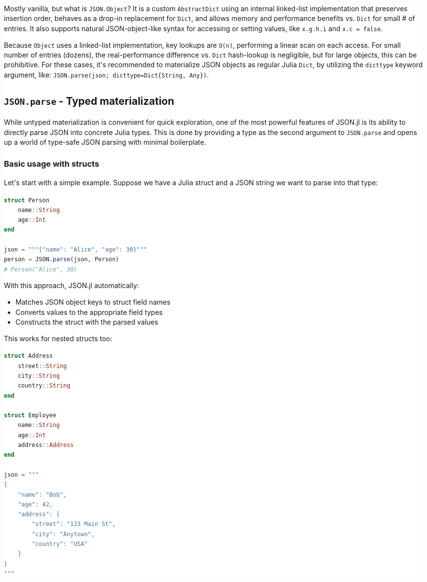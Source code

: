 Mostly vanilla, but what is `JSON.Object`? It is a custom `AbstractDict` using an internal linked-list implementation that preserves insertion order, behaves as a drop-in replacement for `Dict`, and allows memory and performance benefits vs. `Dict` for small # of entries. It also supports natural JSON-object-like
syntax for accessing or setting values, like `x.g.h.i` and `x.c = false`.

Because `Object` uses a linked-list implementation, key lookups are `O(n)`, performing a linear scan on each access. For small number of entries (dozens), the real-performance difference vs. `Dict` hash-lookup is negligible, but for large objects, this can be prohibitive. For these cases, it's recommended to materialize JSON objects as regular Julia `Dict`, by utilizing the `dicttype` keyword argument, like: `JSON.parse(json; dicttype=Dict{String, Any})`.

## `JSON.parse` - Typed materialization

While untyped materialization is convenient for quick exploration, one of the most powerful features of JSON.jl is its ability to directly parse JSON into concrete Julia types. This is done by providing a type as the second argument to `JSON.parse` and opens up a world of type-safe JSON parsing with minimal boilerplate.

### Basic usage with structs

Let's start with a simple example. Suppose we have a Julia struct and a JSON string we want to parse into that type:

```julia
struct Person
    name::String
    age::Int
end

json = """{"name": "Alice", "age": 30}"""
person = JSON.parse(json, Person)
# Person("Alice", 30)
```

With this approach, JSON.jl automatically:
- Matches JSON object keys to struct field names
- Converts values to the appropriate field types
- Constructs the struct with the parsed values

This works for nested structs too:

```julia
struct Address
    street::String
    city::String
    country::String
end

struct Employee
    name::String
    age::Int
    address::Address
end

json = """
{
    "name": "Bob",
    "age": 42,
    "address": {
        "street": "123 Main St",
        "city": "Anytown",
        "country": "USA"
    }
}
"""
```